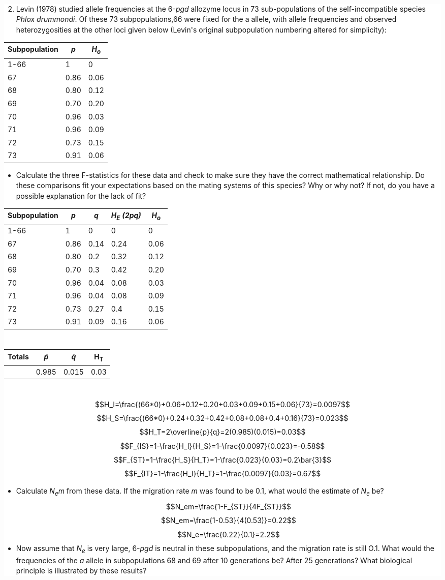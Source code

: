 2.  Levin (1978) studied allele frequencies at the 6-*pgd* allozyme locus in 73 sub-populations of the self-incompatible species *Phlox drummondi*. Of these 73 subpopulations,66 were fixed for the a allele, with allele frequencies and observed heterozygosities at the other loci given below (Levin's original subpopulation numbering altered for simplicity):

|Subpopulation |*p* |*H<sub>o</sub>* |
|--------------|----|----------------|
|1-66|1|0|
|67|0.86|0.06|
|68|0.80|0.12|
|69|0.70|0.20|
|70|0.96|0.03|
|71|0.96|0.09|
|72|0.73|0.15|
|73|0.91|0.06|

* Calculate the three F-statistics for these data and check to make sure they have the correct mathematical relationship. Do these comparisons fit your expectations based on the mating systems of this species? Why or why not? If not, do you have a possible explanation for the lack of fit?

|Subpopulation |$p$ |$q$|*H<sub>E</sub>* *(2pq)*|*H<sub>o</sub>* |
|--------------|----|---|---|----------------|
|1-66|1|0|0|0|
|67|0.86|0.14|0.24|0.06|
|68|0.80|0.2|0.32|0.12|
|69|0.70|0.3|0.42|0.20|
|70|0.96|0.04|0.08|0.03|
|71|0.96|0.04|0.08|0.09|
|72|0.73|0.27|0.4|0.15|
|73|0.91|0.09|0.16|0.06|
#
|Totals|$\bar{p}$|$\bar{q}$|H<sub>T</sub>|
|-|-|-|-|
| |0.985|0.015|0.03|
#
$$H_I=\frac{(66*0)+0.06+0.12+0.20+0.03+0.09+0.15+0.06}{73}=0.0097$$
$$H_S=\frac{(66*0)+0.24+0.32+0.42+0.08+0.08+0.4+0.16}{73}=0.023$$
$$H_T=2\overline{p}{q}=2(0.985)(0.015)=0.03$$
$$F_{IS}=1-\frac{H_I}{H_S}=1-\frac{0.0097}{0.023}=-0.58$$
$$F_{ST}=1-\frac{H_S}{H_T}=1-\frac{0.023}{0.03}=0.2\bar{3}$$
$$F_{IT}=1-\frac{H_I}{H_T}=1-\frac{0.0097}{0.03}=0.67$$
* Calculate *N<sub>e</sub>m* from these data.  If the migration rate *m* was found to be 0.1, what would the estimate of *N<sub>e</sub>* be? 
$$N_em=\frac{1-F_{ST}}{4F_{ST}}$$
$$N_em=\frac{1-0.53}{4(0.53)}=0.22$$
$$N_e=\frac{0.22}{0.1}=2.2$$
* Now assume that *N<sub>e</sub>* is very large, 6-*pgd* is neutral in these subpopulations, and the migration rate is still O.1. What would the frequencies of the *a* allele in subpopulations 68 and 69 after 10 generations be? After 25 generations? What biological principle is illustrated by these results?
